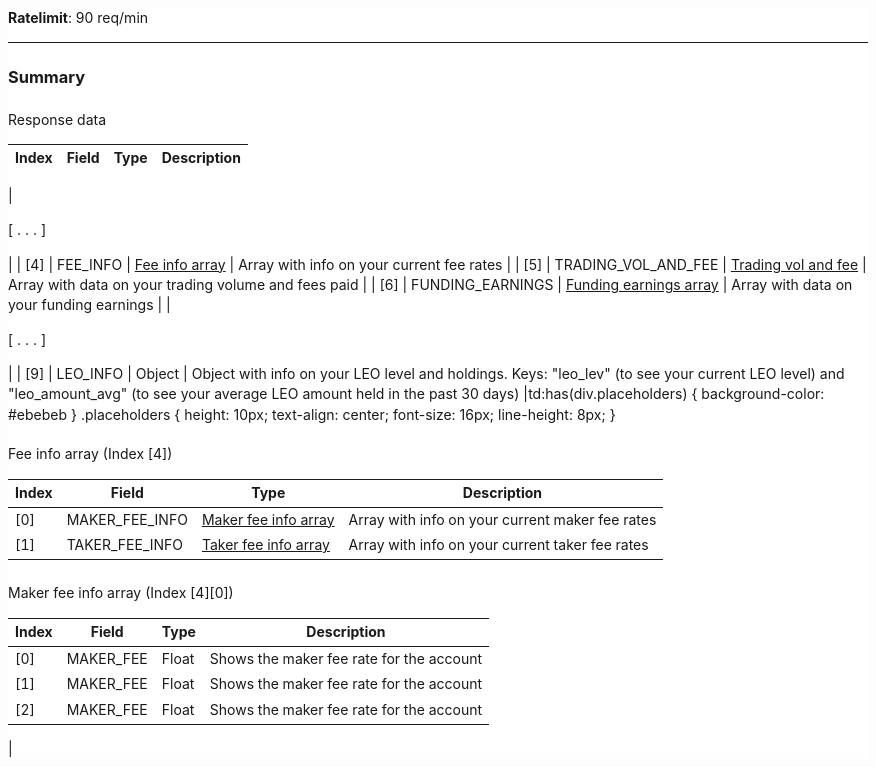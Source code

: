 **Ratelimit**: 90 req/min

---

### Summary

#### 

Response data

[](#response-data)

| Index | Field | Type | Description |
| --- | --- | --- | --- |
| 

\[ . . . \]

 |
| \[4\] | FEE\_INFO | [Fee info array](#fee-info-array-index-4) | Array with info on your current fee rates |
| \[5\] | TRADING\_VOL\_AND\_FEE | [Trading vol and fee](#trading-volume-and-fees-array-index-5) | Array with data on your trading volume and fees paid |
| \[6\] | FUNDING\_EARNINGS | [Funding earnings array](#funding-earnings-array-index-6) | Array with data on your funding earnings |
| 

\[ . . . \]

 |
| \[9\] | LEO\_INFO | Object | Object with info on your LEO level and holdings. Keys: "leo\_lev" (to see your current LEO level) and "leo\_amount\_avg" (to see your average LEO amount held in the past 30 days) |td:has(div.placeholders) { background-color: #ebebeb } .placeholders { height: 10px; text-align: center; font-size: 16px; line-height: 8px; }

#### 

Fee info array (Index \[4\])

[](#fee-info-array-index-4)

| Index | Field | Type | Description |
| --- | --- | --- | --- |
| \[0\] | MAKER\_FEE\_INFO | [Maker fee info array](#maker-fee-info-array-index-4) | Array with info on your current maker fee rates |
| \[1\] | TAKER\_FEE\_INFO | [Taker fee info array](#taker-fee-info-array-index-4) | Array with info on your current taker fee rates |td:has(div.placeholders) { background-color: #ebebeb } .placeholders { height: 10px; text-align: center; font-size: 16px; line-height: 8px; }

##### 

Maker fee info array (Index \[4\]\[0\])

[](#maker-fee-info-array-index-4)

| Index | Field | Type | Description |
| --- | --- | --- | --- |
| \[0\] | MAKER\_FEE | Float | Shows the maker fee rate for the account |
| \[1\] | MAKER\_FEE | Float | Shows the maker fee rate for the account |
| \[2\] | MAKER\_FEE | Float | Shows the maker fee rate for the account |
| 
